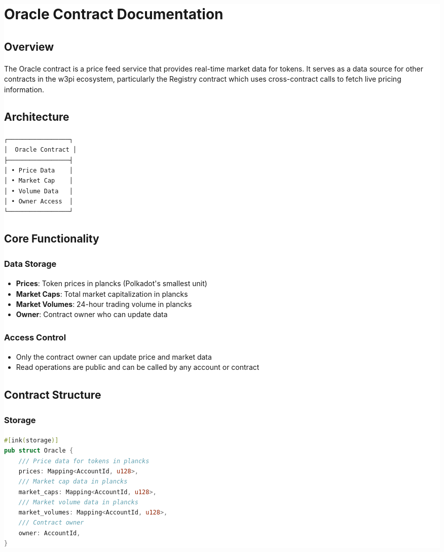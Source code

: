 # Oracle Contract Documentation

## Overview

The Oracle contract is a price feed service that provides real-time market data for tokens. It serves as a data source for other contracts in the w3pi ecosystem, particularly the Registry contract which uses cross-contract calls to fetch live pricing information.

## Architecture

```
┌─────────────────┐
│  Oracle Contract │
├─────────────────┤
│ • Price Data    │
│ • Market Cap    │
│ • Volume Data   │
│ • Owner Access  │
└─────────────────┘
```

## Core Functionality

### **Data Storage**

- **Prices**: Token prices in plancks (Polkadot's smallest unit)
- **Market Caps**: Total market capitalization in plancks
- **Market Volumes**: 24-hour trading volume in plancks
- **Owner**: Contract owner who can update data

### **Access Control**

- Only the contract owner can update price and market data
- Read operations are public and can be called by any account or contract

## Contract Structure

### Storage

```rust
#[ink(storage)]
pub struct Oracle {
    /// Price data for tokens in plancks
    prices: Mapping<AccountId, u128>,
    /// Market cap data in plancks
    market_caps: Mapping<AccountId, u128>,
    /// Market volume data in plancks
    market_volumes: Mapping<AccountId, u128>,
    /// Contract owner
    owner: AccountId,
}
```
